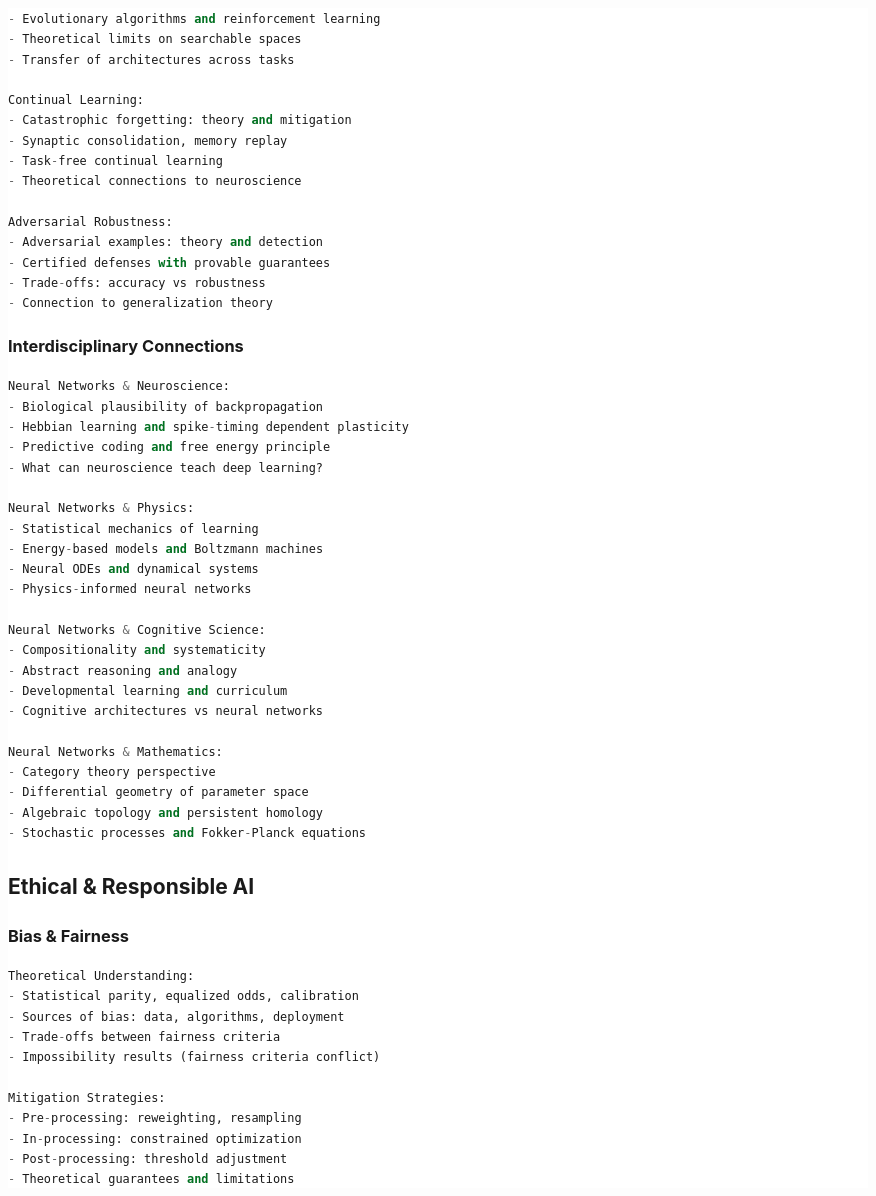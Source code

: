 ```python
- Evolutionary algorithms and reinforcement learning
- Theoretical limits on searchable spaces
- Transfer of architectures across tasks

Continual Learning:
- Catastrophic forgetting: theory and mitigation
- Synaptic consolidation, memory replay
- Task-free continual learning
- Theoretical connections to neuroscience

Adversarial Robustness:
- Adversarial examples: theory and detection
- Certified defenses with provable guarantees
- Trade-offs: accuracy vs robustness
- Connection to generalization theory
```

### Interdisciplinary Connections

```python
Neural Networks & Neuroscience:
- Biological plausibility of backpropagation
- Hebbian learning and spike-timing dependent plasticity
- Predictive coding and free energy principle
- What can neuroscience teach deep learning?

Neural Networks & Physics:
- Statistical mechanics of learning
- Energy-based models and Boltzmann machines
- Neural ODEs and dynamical systems
- Physics-informed neural networks

Neural Networks & Cognitive Science:
- Compositionality and systematicity
- Abstract reasoning and analogy
- Developmental learning and curriculum
- Cognitive architectures vs neural networks

Neural Networks & Mathematics:
- Category theory perspective
- Differential geometry of parameter space
- Algebraic topology and persistent homology
- Stochastic processes and Fokker-Planck equations
```

## Ethical & Responsible AI

### Bias & Fairness

```python
Theoretical Understanding:
- Statistical parity, equalized odds, calibration
- Sources of bias: data, algorithms, deployment
- Trade-offs between fairness criteria
- Impossibility results (fairness criteria conflict)

Mitigation Strategies:
- Pre-processing: reweighting, resampling
- In-processing: constrained optimization
- Post-processing: threshold adjustment
- Theoretical guarantees and limitations
```
